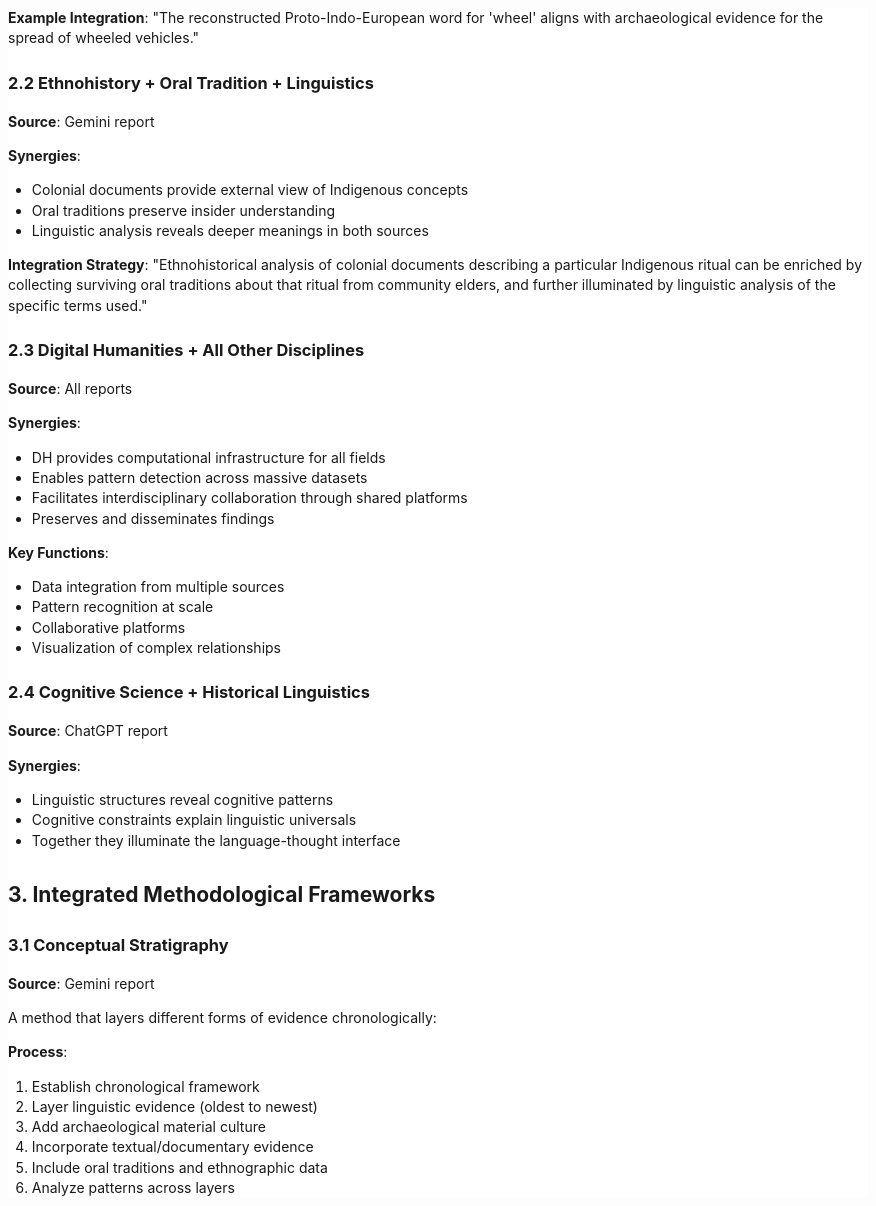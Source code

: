 **Example Integration**:
"The reconstructed Proto-Indo-European word for 'wheel' aligns with archaeological evidence for the spread of wheeled vehicles."

### 2.2 Ethnohistory + Oral Tradition + Linguistics
**Source**: Gemini report

**Synergies**:
- Colonial documents provide external view of Indigenous concepts
- Oral traditions preserve insider understanding
- Linguistic analysis reveals deeper meanings in both sources

**Integration Strategy**:
"Ethnohistorical analysis of colonial documents describing a particular Indigenous ritual can be enriched by collecting surviving oral traditions about that ritual from community elders, and further illuminated by linguistic analysis of the specific terms used."

### 2.3 Digital Humanities + All Other Disciplines
**Source**: All reports

**Synergies**:
- DH provides computational infrastructure for all fields
- Enables pattern detection across massive datasets
- Facilitates interdisciplinary collaboration through shared platforms
- Preserves and disseminates findings

**Key Functions**:
- Data integration from multiple sources
- Pattern recognition at scale
- Collaborative platforms
- Visualization of complex relationships

### 2.4 Cognitive Science + Historical Linguistics
**Source**: ChatGPT report

**Synergies**:
- Linguistic structures reveal cognitive patterns
- Cognitive constraints explain linguistic universals
- Together they illuminate the language-thought interface

## 3. Integrated Methodological Frameworks

### 3.1 Conceptual Stratigraphy
**Source**: Gemini report

A method that layers different forms of evidence chronologically:

**Process**:
1. Establish chronological framework
2. Layer linguistic evidence (oldest to newest)
3. Add archaeological material culture
4. Incorporate textual/documentary evidence
5. Include oral traditions and ethnographic data
6. Analyze patterns across layers
